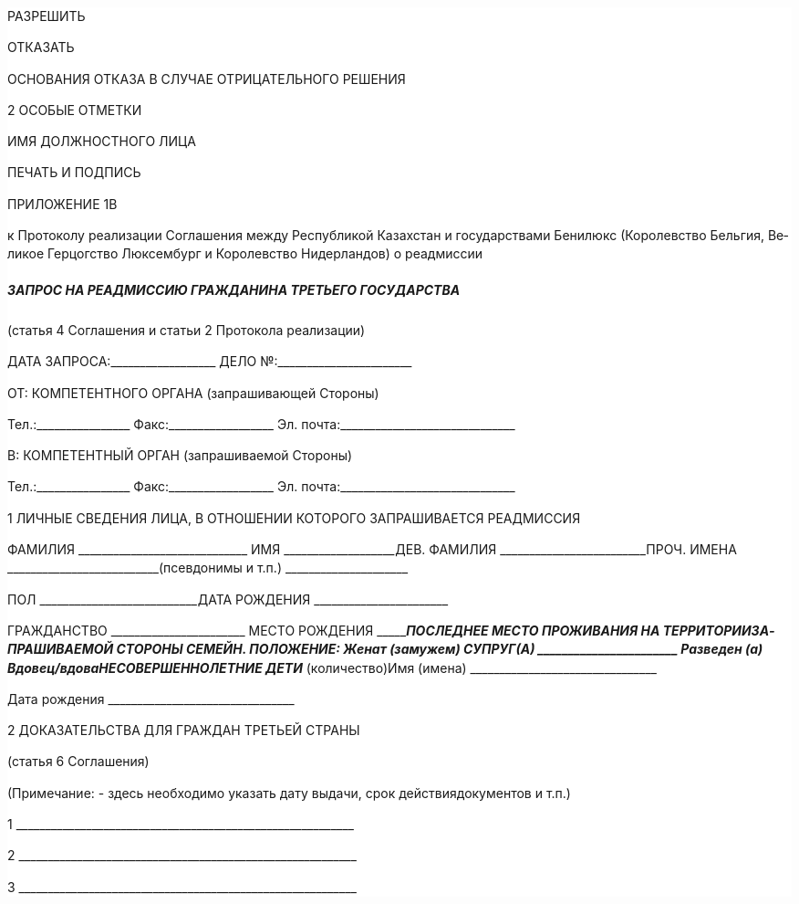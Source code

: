  РАЗ­РЕ­ШИТЬ

 ОТ­КА­ЗАТЬ

ОС­НО­ВА­НИЯ ОТ­КА­ЗА В СЛУ­ЧАЕ ОТ­РИ­ЦА­ТЕЛЬ­НО­ГО РЕ­ШЕ­НИЯ

2 ОСО­БЫЕ ОТ­МЕТ­КИ

ИМЯ ДОЛЖНОСТНОГО ЛИЦА

ПЕЧАТЬ И ПОДПИСЬ

ПРИ­ЛО­ЖЕ­НИЕ 1В

к Про­то­ко­лу ре­а­ли­за­ции Со­гла­ше­ния меж­ду Рес­пуб­ли­кой Ка­зах­стан и го­су­дар­ства­ми Бе­ни­люкс (Ко­ро­лев­ство Бель­гия, Ве­ли­кое Гер­цог­ство Люк­сем­бург и Ко­ро­лев­ство Ни­дер­лан­дов) о ре­ад­мис­сии

##### ЗА­ПРОС НА РЕ­АД­МИС­СИЮ ГРАЖ­ДА­НИ­НА ТРЕ­ТЬЕ­ГО ГО­СУ­ДАР­СТВА

(ста­тья 4 Со­гла­ше­ния и ста­тьи 2 Про­то­ко­ла ре­а­ли­за­ции)

ДАТА ЗАПРОСА:__________________ ДЕЛО №:_______________________

ОТ: КОМ­ПЕ­ТЕНТ­НО­ГО ОР­ГА­НА (за­пра­ши­ва­ю­щей Сто­ро­ны)

Тел.:________________ Факс:__________________ Эл. поч­та:______________________________

В: КОМ­ПЕ­ТЕНТ­НЫЙ ОР­ГАН (за­пра­ши­ва­е­мой Сто­ро­ны)

Тел.:________________ Факс:__________________ Эл. поч­та:______________________________

1 ЛИЧНЫЕ СВЕДЕНИЯ ЛИЦА, В ОТНОШЕНИИ КОТОРОГО ЗАПРАШИВАЕТСЯ РЕАДМИССИЯ

ФА­МИ­ЛИЯ _____________________________               ИМЯ ___________________ДЕВ. ФА­МИ­ЛИЯ _________________________ПРОЧ. ИМЕ­НА __________________________(псев­до­ни­мы и т.п.) _____________________

ПОЛ                ___________________________ДА­ТА РОЖ­ДЕ­НИЯ _______________________

ГРАЖ­ДАН­СТВО _______________________      МЕ­СТО РОЖ­ДЕ­НИЯ ______________ПО­СЛЕД­НЕЕ МЕ­СТО ПРО­ЖИ­ВА­НИЯ НА ТЕР­РИ­ТО­РИИЗА­ПРА­ШИ­ВА­Е­МОЙ СТО­РО­НЫ _______________________СЕ­МЕЙН. ПО­ЛО­ЖЕ­НИЕ:                                    Же­нат (за­му­жем) СУ­ПРУГ(А) _______________________                                    Раз­ве­ден (а)                                    Вдо­вец/вдо­ваНЕСО­ВЕР­ШЕН­НО­ЛЕТ­НИЕ ДЕ­ТИ________________________________ (ко­ли­че­ство)Имя (име­на) ________________________________

Да­та рож­де­ния ________________________________

2 ДОКАЗАТЕЛЬСТВА ДЛЯ ГРАЖДАН ТРЕТЬЕЙ СТРАНЫ

(статья 6 Соглашения)

(Примечание: - здесь необходимо указать дату выдачи, срок действиядокументов и т.п.)

1 _______________________________________________________________­_­_­_­__

2 _______________________________________________________________­_­_­_­__

3 _______________________________________________________________­_­_­_­__
